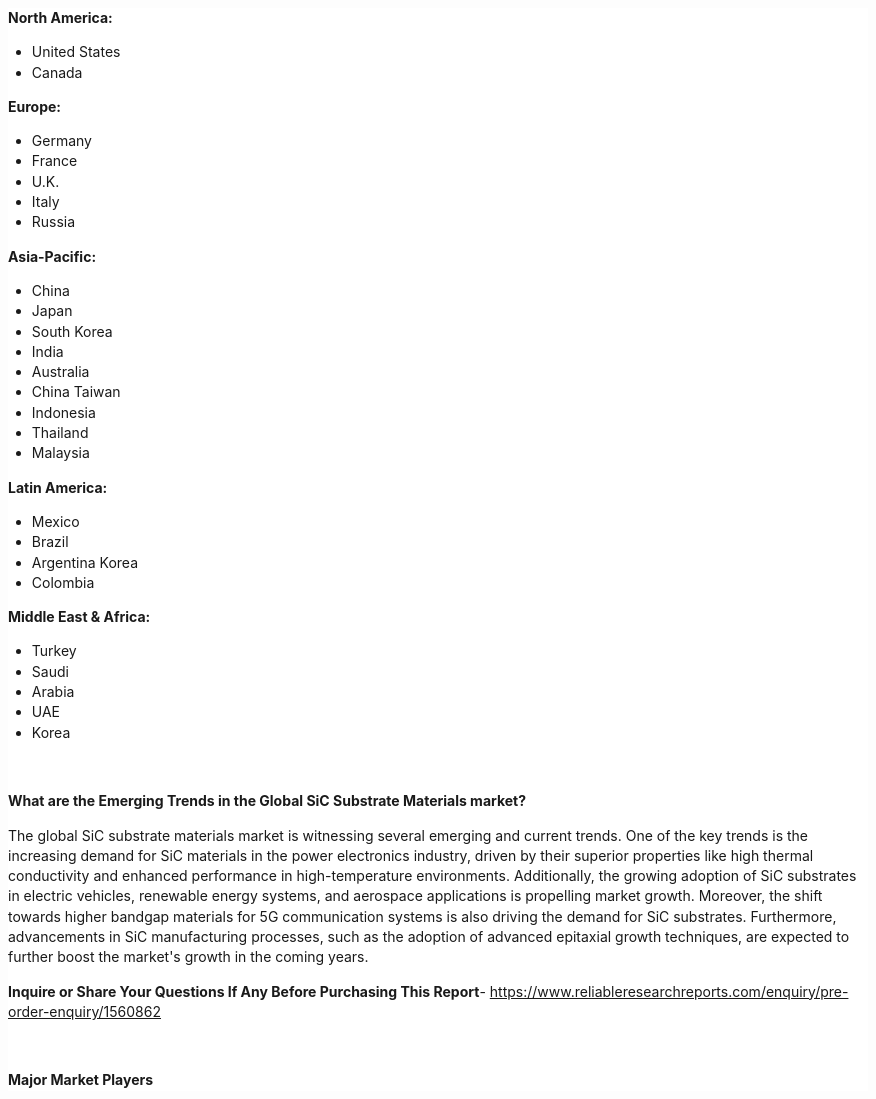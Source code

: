 <p>
    <p> <strong> North America: </strong>
        <ul>
            <li>United States</li>
            <li>Canada</li>
        </ul>
        </p> 
    <p> <strong> Europe: </strong>
        <ul>
            <li>Germany</li>
            <li>France</li>
            <li>U.K.</li>
            <li>Italy</li>
            <li>Russia</li>
        </ul>
        </p> 
    <p> <strong> Asia-Pacific: </strong>
        <ul>
            <li>China</li>
            <li>Japan</li>
            <li>South Korea</li>
            <li>India</li>
            <li>Australia</li>
            <li>China Taiwan</li>
            <li>Indonesia</li>
            <li>Thailand</li>
            <li>Malaysia</li>
        </ul>
        </p> 
    <p> <strong> Latin America: </strong>
        <ul>
            <li>Mexico</li>
            <li>Brazil</li>
            <li>Argentina Korea</li>
            <li>Colombia</li>
        </ul>
        </p> 
    <p> <strong> Middle East & Africa: </strong>
        <ul>
            <li>Turkey</li>
            <li>Saudi</li>
            <li>Arabia</li>
            <li>UAE</li>
            <li>Korea</li>
        </ul>
    </p>
    </p>
<p>&nbsp;</p>
<p><strong>What are the Emerging Trends in the Global SiC Substrate Materials market?</strong></p>
<p><p>The global SiC substrate materials market is witnessing several emerging and current trends. One of the key trends is the increasing demand for SiC materials in the power electronics industry, driven by their superior properties like high thermal conductivity and enhanced performance in high-temperature environments. Additionally, the growing adoption of SiC substrates in electric vehicles, renewable energy systems, and aerospace applications is propelling market growth. Moreover, the shift towards higher bandgap materials for 5G communication systems is also driving the demand for SiC substrates. Furthermore, advancements in SiC manufacturing processes, such as the adoption of advanced epitaxial growth techniques, are expected to further boost the market's growth in the coming years.</p></p>
<p><strong>Inquire or Share Your Questions If Any Before Purchasing This Report</strong>- <a href="https://www.reliableresearchreports.com/enquiry/pre-order-enquiry/1560862">https://www.reliableresearchreports.com/enquiry/pre-order-enquiry/1560862</a></p>
<p>&nbsp;</p>
<p><strong>Major Market Players</strong></p>